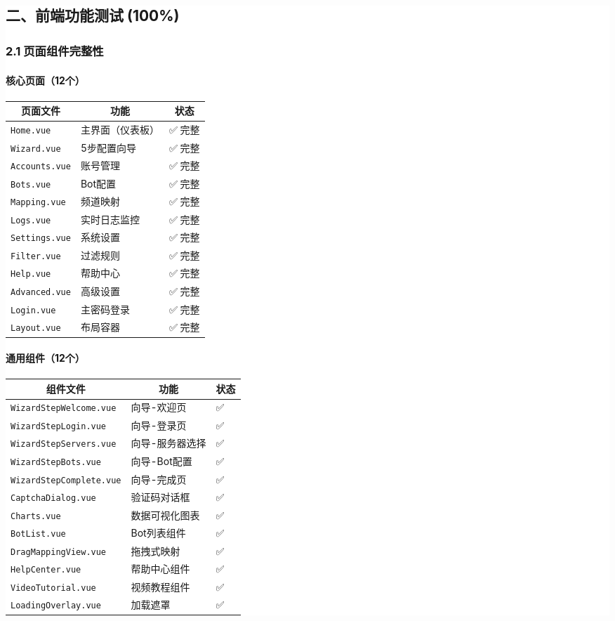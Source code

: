 
## 二、前端功能测试 (100%)

### 2.1 页面组件完整性

#### 核心页面（12个）

| 页面文件 | 功能 | 状态 |
|---------|------|------|
| `Home.vue` | 主界面（仪表板） | ✅ 完整 |
| `Wizard.vue` | 5步配置向导 | ✅ 完整 |
| `Accounts.vue` | 账号管理 | ✅ 完整 |
| `Bots.vue` | Bot配置 | ✅ 完整 |
| `Mapping.vue` | 频道映射 | ✅ 完整 |
| `Logs.vue` | 实时日志监控 | ✅ 完整 |
| `Settings.vue` | 系统设置 | ✅ 完整 |
| `Filter.vue` | 过滤规则 | ✅ 完整 |
| `Help.vue` | 帮助中心 | ✅ 完整 |
| `Advanced.vue` | 高级设置 | ✅ 完整 |
| `Login.vue` | 主密码登录 | ✅ 完整 |
| `Layout.vue` | 布局容器 | ✅ 完整 |

#### 通用组件（12个）

| 组件文件 | 功能 | 状态 |
|---------|------|------|
| `WizardStepWelcome.vue` | 向导-欢迎页 | ✅ |
| `WizardStepLogin.vue` | 向导-登录页 | ✅ |
| `WizardStepServers.vue` | 向导-服务器选择 | ✅ |
| `WizardStepBots.vue` | 向导-Bot配置 | ✅ |
| `WizardStepComplete.vue` | 向导-完成页 | ✅ |
| `CaptchaDialog.vue` | 验证码对话框 | ✅ |
| `Charts.vue` | 数据可视化图表 | ✅ |
| `BotList.vue` | Bot列表组件 | ✅ |
| `DragMappingView.vue` | 拖拽式映射 | ✅ |
| `HelpCenter.vue` | 帮助中心组件 | ✅ |
| `VideoTutorial.vue` | 视频教程组件 | ✅ |
| `LoadingOverlay.vue` | 加载遮罩 | ✅ |

